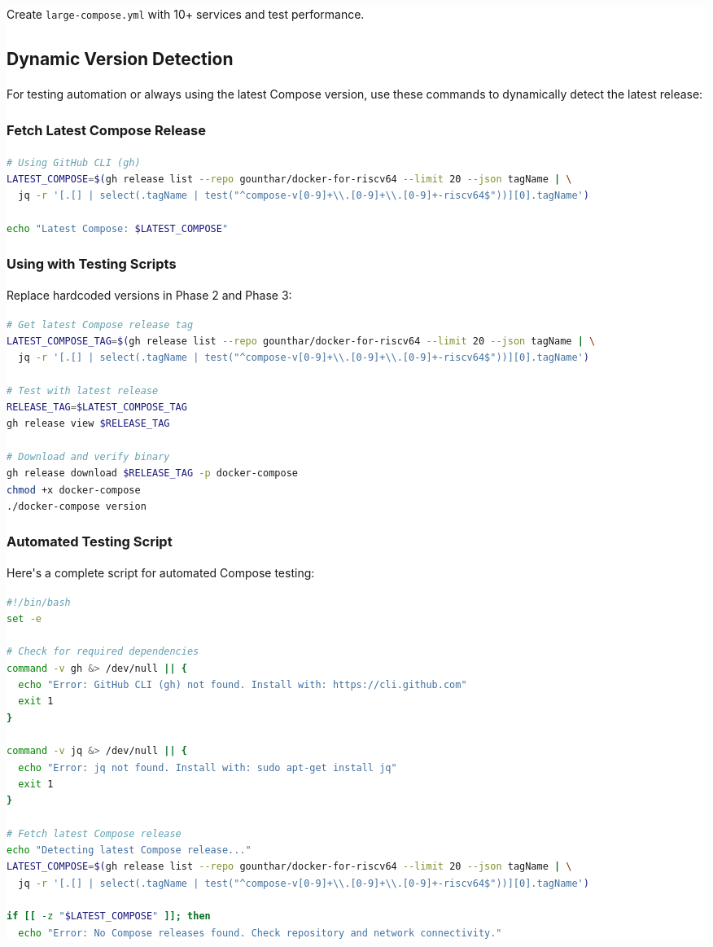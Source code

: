 Create `large-compose.yml` with 10+ services and test performance.

## Dynamic Version Detection

For testing automation or always using the latest Compose version, use these commands to dynamically detect the latest release:

### Fetch Latest Compose Release

```bash
# Using GitHub CLI (gh)
LATEST_COMPOSE=$(gh release list --repo gounthar/docker-for-riscv64 --limit 20 --json tagName | \
  jq -r '[.[] | select(.tagName | test("^compose-v[0-9]+\\.[0-9]+\\.[0-9]+-riscv64$"))][0].tagName')

echo "Latest Compose: $LATEST_COMPOSE"
```

### Using with Testing Scripts

Replace hardcoded versions in Phase 2 and Phase 3:

```bash
# Get latest Compose release tag
LATEST_COMPOSE_TAG=$(gh release list --repo gounthar/docker-for-riscv64 --limit 20 --json tagName | \
  jq -r '[.[] | select(.tagName | test("^compose-v[0-9]+\\.[0-9]+\\.[0-9]+-riscv64$"))][0].tagName')

# Test with latest release
RELEASE_TAG=$LATEST_COMPOSE_TAG
gh release view $RELEASE_TAG

# Download and verify binary
gh release download $RELEASE_TAG -p docker-compose
chmod +x docker-compose
./docker-compose version
```

### Automated Testing Script

Here's a complete script for automated Compose testing:

```bash
#!/bin/bash
set -e

# Check for required dependencies
command -v gh &> /dev/null || {
  echo "Error: GitHub CLI (gh) not found. Install with: https://cli.github.com"
  exit 1
}

command -v jq &> /dev/null || {
  echo "Error: jq not found. Install with: sudo apt-get install jq"
  exit 1
}

# Fetch latest Compose release
echo "Detecting latest Compose release..."
LATEST_COMPOSE=$(gh release list --repo gounthar/docker-for-riscv64 --limit 20 --json tagName | \
  jq -r '[.[] | select(.tagName | test("^compose-v[0-9]+\\.[0-9]+\\.[0-9]+-riscv64$"))][0].tagName')

if [[ -z "$LATEST_COMPOSE" ]]; then
  echo "Error: No Compose releases found. Check repository and network connectivity."
```